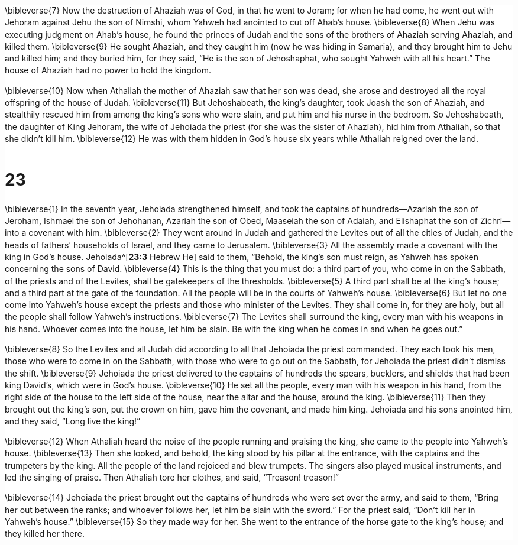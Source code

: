 \bibleverse{7} Now the destruction of Ahaziah was of God, in that he went to Joram; for when he had come, he went out with Jehoram against Jehu the son of Nimshi, whom Yahweh had anointed to cut off Ahab’s house. \bibleverse{8} When Jehu was executing judgment on Ahab’s house, he found the princes of Judah and the sons of the brothers of Ahaziah serving Ahaziah, and killed them. \bibleverse{9} He sought Ahaziah, and they caught him (now he was hiding in Samaria), and they brought him to Jehu and killed him; and they buried him, for they said, “He is the son of Jehoshaphat, who sought Yahweh with all his heart.” The house of Ahaziah had no power to hold the kingdom. 

\bibleverse{10} Now when Athaliah the mother of Ahaziah saw that her son was dead, she arose and destroyed all the royal offspring of the house of Judah. \bibleverse{11} But Jehoshabeath, the king’s daughter, took Joash the son of Ahaziah, and stealthily rescued him from among the king’s sons who were slain, and put him and his nurse in the bedroom. So Jehoshabeath, the daughter of King Jehoram, the wife of Jehoiada the priest (for she was the sister of Ahaziah), hid him from Athaliah, so that she didn’t kill him. \bibleverse{12} He was with them hidden in God’s house six years while Athaliah reigned over the land. 

# 23 
\bibleverse{1} In the seventh year, Jehoiada strengthened himself, and took the captains of hundreds—Azariah the son of Jeroham, Ishmael the son of Jehohanan, Azariah the son of Obed, Maaseiah the son of Adaiah, and Elishaphat the son of Zichri—into a covenant with him. \bibleverse{2} They went around in Judah and gathered the Levites out of all the cities of Judah, and the heads of fathers’ households of Israel, and they came to Jerusalem. \bibleverse{3} All the assembly made a covenant with the king in God’s house. Jehoiada^[**23:3** Hebrew He] said to them, “Behold, the king’s son must reign, as Yahweh has spoken concerning the sons of David. \bibleverse{4} This is the thing that you must do: a third part of you, who come in on the Sabbath, of the priests and of the Levites, shall be gatekeepers of the thresholds. \bibleverse{5} A third part shall be at the king’s house; and a third part at the gate of the foundation. All the people will be in the courts of Yahweh’s house. \bibleverse{6} But let no one come into Yahweh’s house except the priests and those who minister of the Levites. They shall come in, for they are holy, but all the people shall follow Yahweh’s instructions. \bibleverse{7} The Levites shall surround the king, every man with his weapons in his hand. Whoever comes into the house, let him be slain. Be with the king when he comes in and when he goes out.” 

\bibleverse{8} So the Levites and all Judah did according to all that Jehoiada the priest commanded. They each took his men, those who were to come in on the Sabbath, with those who were to go out on the Sabbath, for Jehoiada the priest didn’t dismiss the shift. \bibleverse{9} Jehoiada the priest delivered to the captains of hundreds the spears, bucklers, and shields that had been king David’s, which were in God’s house. \bibleverse{10} He set all the people, every man with his weapon in his hand, from the right side of the house to the left side of the house, near the altar and the house, around the king. \bibleverse{11} Then they brought out the king’s son, put the crown on him, gave him the covenant, and made him king. Jehoiada and his sons anointed him, and they said, “Long live the king!” 

\bibleverse{12} When Athaliah heard the noise of the people running and praising the king, she came to the people into Yahweh’s house. \bibleverse{13} Then she looked, and behold, the king stood by his pillar at the entrance, with the captains and the trumpeters by the king. All the people of the land rejoiced and blew trumpets. The singers also played musical instruments, and led the singing of praise. Then Athaliah tore her clothes, and said, “Treason! treason!” 

\bibleverse{14} Jehoiada the priest brought out the captains of hundreds who were set over the army, and said to them, “Bring her out between the ranks; and whoever follows her, let him be slain with the sword.” For the priest said, “Don’t kill her in Yahweh’s house.” \bibleverse{15} So they made way for her. She went to the entrance of the horse gate to the king’s house; and they killed her there. 
